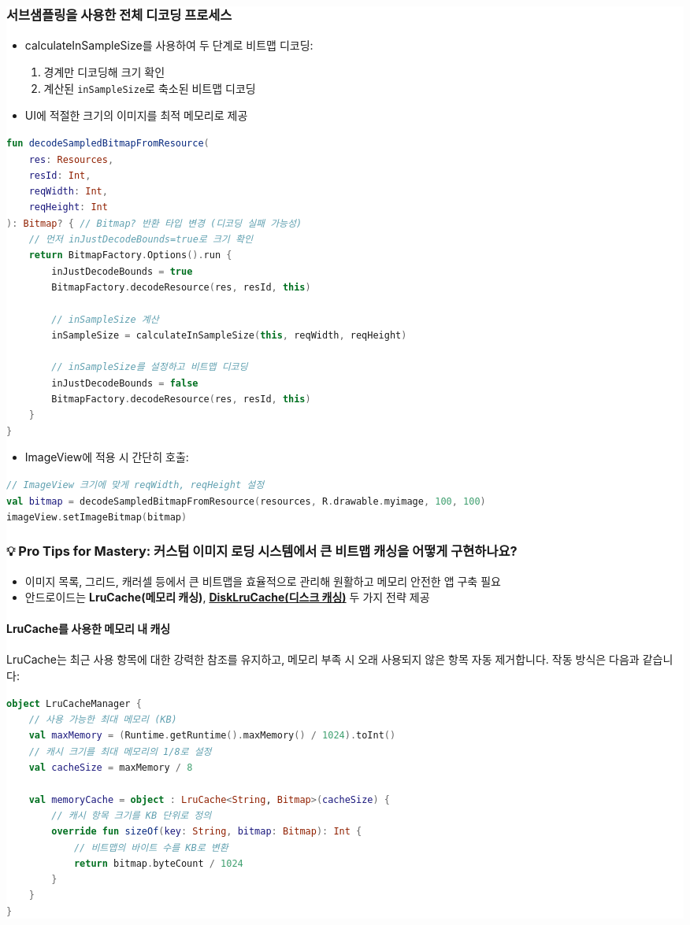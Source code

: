 ### 서브샘플링을 사용한 전체 디코딩 프로세스

* calculateInSampleSize를 사용하여 두 단계로 비트맵 디코딩:

    1. 경계만 디코딩해 크기 확인
    2. 계산된 `inSampleSize`로 축소된 비트맵 디코딩

* UI에 적절한 크기의 이미지를 최적 메모리로 제공

```kotlin
fun decodeSampledBitmapFromResource(
    res: Resources,
    resId: Int,
    reqWidth: Int,
    reqHeight: Int
): Bitmap? { // Bitmap? 반환 타입 변경 (디코딩 실패 가능성)
    // 먼저 inJustDecodeBounds=true로 크기 확인
    return BitmapFactory.Options().run {
        inJustDecodeBounds = true
        BitmapFactory.decodeResource(res, resId, this)

        // inSampleSize 계산
        inSampleSize = calculateInSampleSize(this, reqWidth, reqHeight)

        // inSampleSize를 설정하고 비트맵 디코딩
        inJustDecodeBounds = false
        BitmapFactory.decodeResource(res, resId, this)
    }
}
```

* ImageView에 적용 시 간단히 호출:

```kotlin
// ImageView 크기에 맞게 reqWidth, reqHeight 설정
val bitmap = decodeSampledBitmapFromResource(resources, R.drawable.myimage, 100, 100)
imageView.setImageBitmap(bitmap)
```

### 💡 Pro Tips for Mastery: 커스텀 이미지 로딩 시스템에서 큰 비트맵 캐싱을 어떻게 구현하나요?

* 이미지 목록, 그리드, 캐러셀 등에서 큰 비트맵을 효율적으로 관리해 원활하고 메모리 안전한 앱 구축 필요
* 안드로이드는 **LruCache(메모리 캐싱)**, **[DiskLruCache(디스크 캐싱)](https://github.com/JakeWharton/DiskLruCache)** 두 가지 전략 제공

#### LruCache를 사용한 메모리 내 캐싱

LruCache는 최근 사용 항목에 대한 강력한 참조를 유지하고, 메모리 부족 시 오래 사용되지 않은 항목 자동 제거합니다.
작동 방식은 다음과 같습니다:

```kotlin
object LruCacheManager {
    // 사용 가능한 최대 메모리 (KB)
    val maxMemory = (Runtime.getRuntime().maxMemory() / 1024).toInt()
    // 캐시 크기를 최대 메모리의 1/8로 설정
    val cacheSize = maxMemory / 8

    val memoryCache = object : LruCache<String, Bitmap>(cacheSize) {
        // 캐시 항목 크기를 KB 단위로 정의
        override fun sizeOf(key: String, bitmap: Bitmap): Int {
            // 비트맵의 바이트 수를 KB로 변환
            return bitmap.byteCount / 1024
        }
    }
}

```